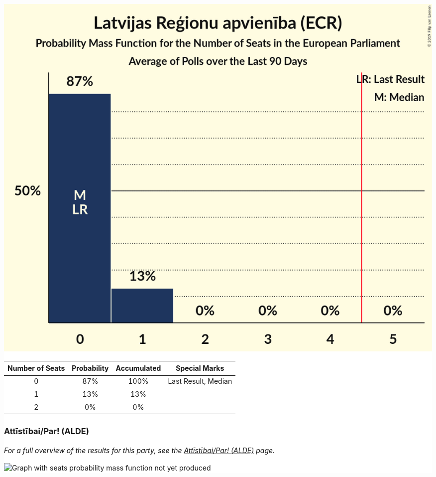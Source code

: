 ![Graph with seats probability mass function not yet produced](average-2019-05-14-seats-pmf-latvijasreģionuapvienībaecr.png "Seats Probability Mass Function")

| Number of Seats | Probability | Accumulated | Special Marks |
|:---------------:|:-----------:|:-----------:|:-------------:|
| 0 | 87% | 100% | Last Result, Median |
| 1 | 13% | 13% |  |
| 2 | 0% | 0% |  |

### Attīstībai/Par! (ALDE)

*For a full overview of the results for this party, see the [Attīstībai/Par! (ALDE)](party-attīstībaiparalde.html) page.*

![Graph with seats probability mass function not yet produced](average-2019-05-14-seats-pmf-attīstībaiparalde.png "Seats Probability Mass Function")

